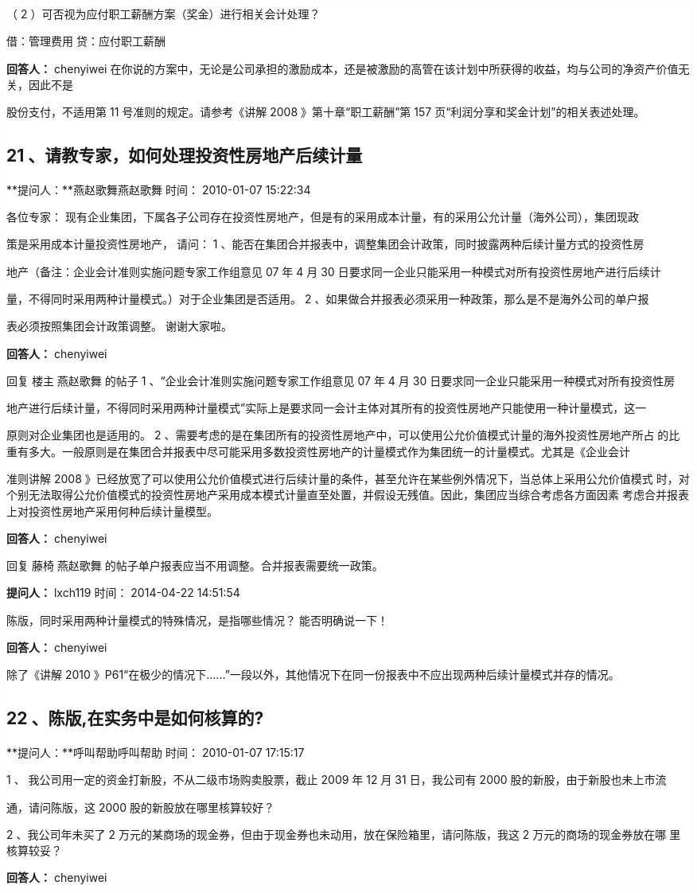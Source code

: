 （ 2 ）可否视为应付职工薪酬方案（奖金）进行相关会计处理？

借：管理费用 贷：应付职工薪酬

**回答人：** chenyiwei
在你说的方案中，无论是公司承担的激励成本，还是被激励的高管在该计划中所获得的收益，均与公司的净资产价值无关，因此不是

股份支付，不适用第 11 号准则的规定。请参考《讲解 2008 》第十章“职工薪酬”第 157 页“利润分享和奖金计划”的相关表述处理。

## 21 、请教专家，如何处理投资性房地产后续计量

**提问人：**燕赵歌舞燕赵歌舞 时间： 2010-01-07 15:22:34

各位专家： 现有企业集团，下属各子公司存在投资性房地产，但是有的采用成本计量，有的采用公允计量（海外公司），集团现政

策是采用成本计量投资性房地产， 请问： 1 、能否在集团合并报表中，调整集团会计政策，同时披露两种后续计量方式的投资性房

地产（备注：企业会计准则实施问题专家工作组意见 07 年 4 月 30 日要求同一企业只能采用一种模式对所有投资性房地产进行后续计

量，不得同时采用两种计量模式。）对于企业集团是否适用。 2 、如果做合并报表必须采用一种政策，那么是不是海外公司的单户报

表必须按照集团会计政策调整。 谢谢大家啦。

**回答人：** chenyiwei

回复 楼主 燕赵歌舞 的帖子 1 、“企业会计准则实施问题专家工作组意见 07 年 4 月 30 日要求同一企业只能采用一种模式对所有投资性房

地产进行后续计量，不得同时采用两种计量模式”实际上是要求同一会计主体对其所有的投资性房地产只能使用一种计量模式，这一

原则对企业集团也是适用的。 2 、需要考虑的是在集团所有的投资性房地产中，可以使用公允价值模式计量的海外投资性房地产所占
的比重有多大。一般原则是在集团合并报表中尽可能采用多数投资性房地产的计量模式作为集团统一的计量模式。尤其是《企业会计

准则讲解 2008 》已经放宽了可以使用公允价值模式进行后续计量的条件，甚至允许在某些例外情况下，当总体上采用公允价值模式
时，对个别无法取得公允价值模式的投资性房地产采用成本模式计量直至处置，并假设无残值。因此，集团应当综合考虑各方面因素
考虑合并报表上对投资性房地产采用何种后续计量模型。

**回答人：** chenyiwei

回复 藤椅 燕赵歌舞 的帖子单户报表应当不用调整。合并报表需要统一政策。

**提问人：** lxch119 时间： 2014-04-22 14:51:54


陈版，同时采用两种计量模式的特殊情况，是指哪些情况？ 能否明确说一下！

**回答人：** chenyiwei

除了《讲解 2010 》P61“在极少的情况下......”一段以外，其他情况下在同一份报表中不应出现两种后续计量模式并存的情况。

## 22 、陈版,在实务中是如何核算的?

**提问人：**呼叫帮助呼叫帮助 时间： 2010-01-07 17:15:17

1 、 我公司用一定的资金打新股，不从二级市场购卖股票，截止 2009 年 12 月 31 日，我公司有 2000 股的新股，由于新股也未上市流

通，请问陈版，这 2000 股的新股放在哪里核算较好？

2 、我公司年未买了 2 万元的某商场的现金券，但由于现金券也未动用，放在保险箱里，请问陈版，我这 2 万元的商场的现金券放在哪
里核算较妥？

**回答人：** chenyiwei
